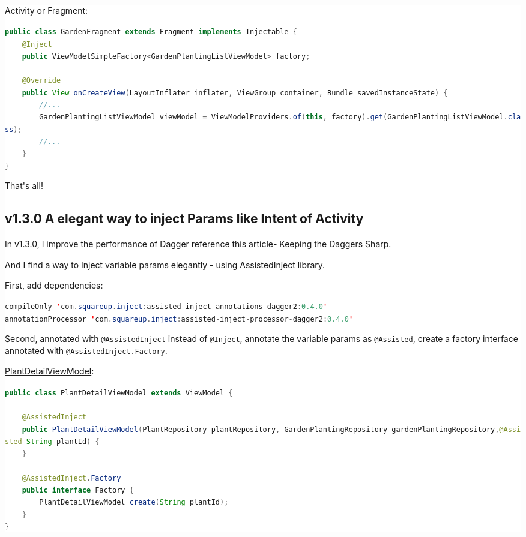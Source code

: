 Activity or Fragment:
```java
public class GardenFragment extends Fragment implements Injectable {
    @Inject
    public ViewModelSimpleFactory<GardenPlantingListViewModel> factory;

    @Override
    public View onCreateView(LayoutInflater inflater, ViewGroup container, Bundle savedInstanceState) {
        //...
        GardenPlantingListViewModel viewModel = ViewModelProviders.of(this, factory).get(GardenPlantingListViewModel.class);
        //...
    }
}
```

That's all!

## v1.3.0 A elegant way to inject Params like Intent of Activity

In [v1.3.0](https://github.com/cuiyiming007/sunflowr-by-java/releases/tag/v1.3.0), I improve the performance of Dagger reference this article- [Keeping the Daggers Sharp](https://medium.com/square-corner-blog/keeping-the-daggers-sharp-%EF%B8%8F-230b3191c3f).  

And I find a way to Inject variable params elegantly - using [AssistedInject](https://github.com/square/AssistedInject) library.

First, add dependencies:
```java
compileOnly 'com.squareup.inject:assisted-inject-annotations-dagger2:0.4.0'
annotationProcessor 'com.squareup.inject:assisted-inject-processor-dagger2:0.4.0'
```

Second, annotated with `@AssistedInject` instead of `@Inject`, annotate the variable params as `@Assisted`, create a factory interface annotated with `@AssistedInject.Factory`.

[PlantDetailViewModel](https://github.com/cuiyiming007/sunflower-java/blob/v1.3.0/app/src/main/java/com/cym/sunflower/viewmodels/PlantDetailViewModel.java):
```java
public class PlantDetailViewModel extends ViewModel {

    @AssistedInject
    public PlantDetailViewModel(PlantRepository plantRepository, GardenPlantingRepository gardenPlantingRepository,@Assisted String plantId) {
    }

    @AssistedInject.Factory
    public interface Factory {
        PlantDetailViewModel create(String plantId);
    }
}
```
